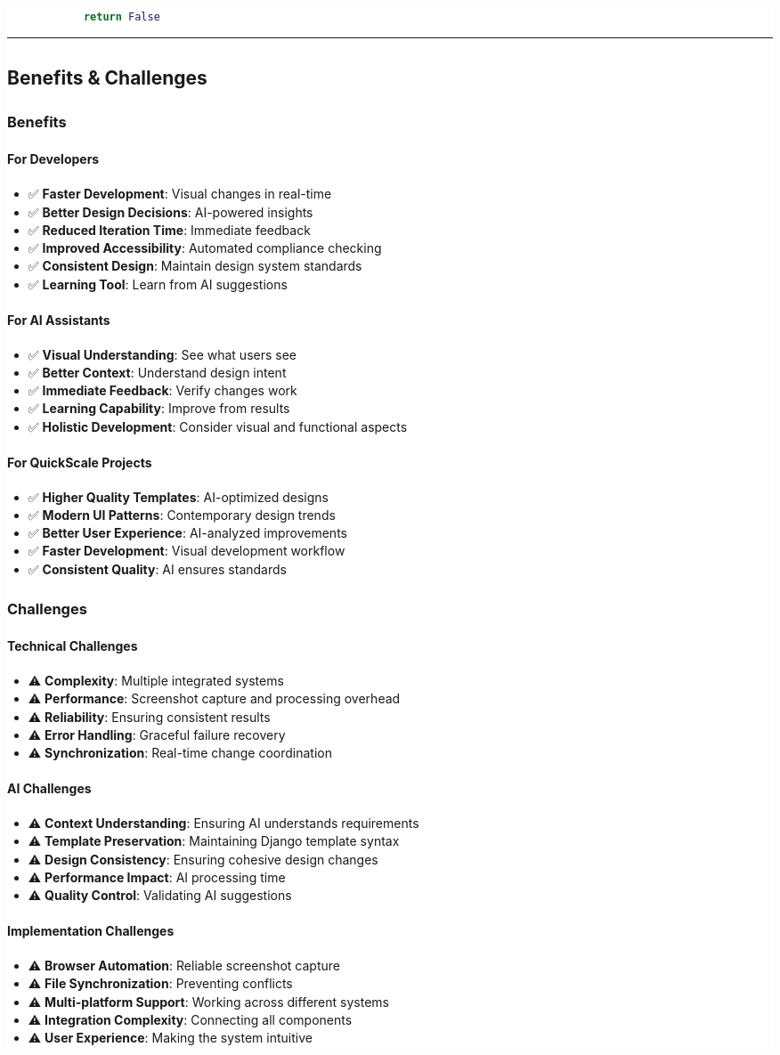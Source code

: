 ```python
            return False
```

---

## **Benefits & Challenges**

### **Benefits**

#### **For Developers**
- ✅ **Faster Development**: Visual changes in real-time
- ✅ **Better Design Decisions**: AI-powered insights
- ✅ **Reduced Iteration Time**: Immediate feedback
- ✅ **Improved Accessibility**: Automated compliance checking
- ✅ **Consistent Design**: Maintain design system standards
- ✅ **Learning Tool**: Learn from AI suggestions

#### **For AI Assistants**
- ✅ **Visual Understanding**: See what users see
- ✅ **Better Context**: Understand design intent
- ✅ **Immediate Feedback**: Verify changes work
- ✅ **Learning Capability**: Improve from results
- ✅ **Holistic Development**: Consider visual and functional aspects

#### **For QuickScale Projects**
- ✅ **Higher Quality Templates**: AI-optimized designs
- ✅ **Modern UI Patterns**: Contemporary design trends
- ✅ **Better User Experience**: AI-analyzed improvements
- ✅ **Faster Development**: Visual development workflow
- ✅ **Consistent Quality**: AI ensures standards

### **Challenges**

#### **Technical Challenges**
- ⚠️ **Complexity**: Multiple integrated systems
- ⚠️ **Performance**: Screenshot capture and processing overhead
- ⚠️ **Reliability**: Ensuring consistent results
- ⚠️ **Error Handling**: Graceful failure recovery
- ⚠️ **Synchronization**: Real-time change coordination

#### **AI Challenges**
- ⚠️ **Context Understanding**: Ensuring AI understands requirements
- ⚠️ **Template Preservation**: Maintaining Django template syntax
- ⚠️ **Design Consistency**: Ensuring cohesive design changes
- ⚠️ **Performance Impact**: AI processing time
- ⚠️ **Quality Control**: Validating AI suggestions

#### **Implementation Challenges**
- ⚠️ **Browser Automation**: Reliable screenshot capture
- ⚠️ **File Synchronization**: Preventing conflicts
- ⚠️ **Multi-platform Support**: Working across different systems
- ⚠️ **Integration Complexity**: Connecting all components
- ⚠️ **User Experience**: Making the system intuitive
